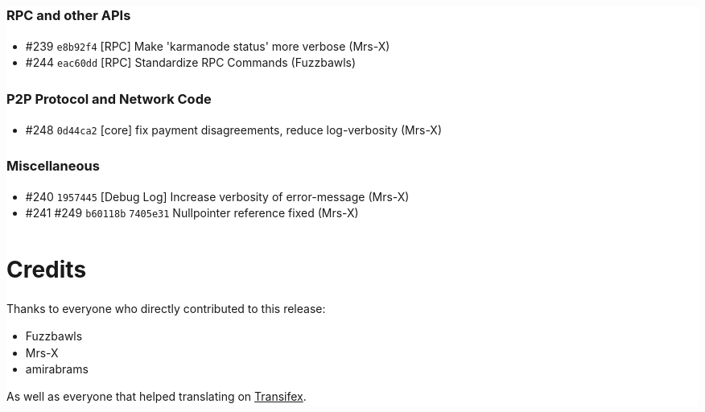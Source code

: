### RPC and other APIs
- #239 `e8b92f4` [RPC] Make 'karmanode status' more verbose (Mrs-X)
- #244 `eac60dd` [RPC] Standardize RPC Commands (Fuzzbawls)

### P2P Protocol and Network Code
- #248 `0d44ca2` [core] fix payment disagreements, reduce log-verbosity (Mrs-X)

### Miscellaneous
- #240 `1957445` [Debug Log] Increase verbosity of error-message (Mrs-X)
- #241 #249 `b60118b` `7405e31` Nullpointer reference fixed (Mrs-X)

Credits
=======

Thanks to everyone who directly contributed to this release:
- Fuzzbawls
- Mrs-X
- amirabrams

As well as everyone that helped translating on [Transifex](https://www.transifex.com/projects/p/pivx-project-translations/).
